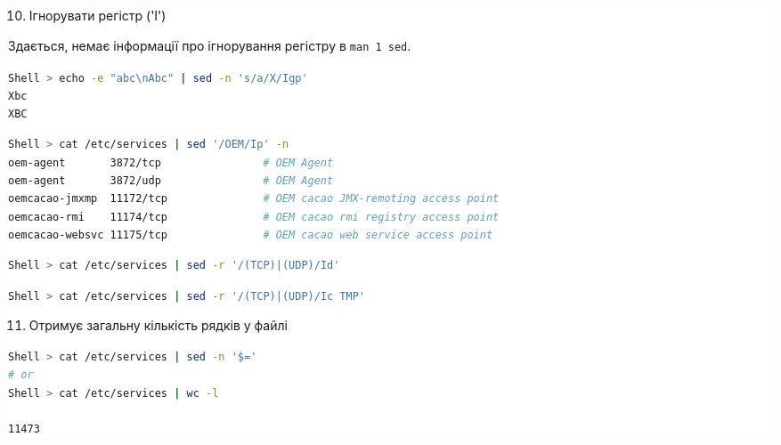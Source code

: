 10. Ігнорувати регістр ('I')

 Здається, немає інформації про ігнорування регістру в `man 1 sed`.

 ```bash
 Shell > echo -e "abc\nAbc" | sed -n 's/a/X/Igp'
 Xbc
 XBC
 ```

 ```bash
 Shell > cat /etc/services | sed '/OEM/Ip' -n
 oem-agent       3872/tcp                # OEM Agent
 oem-agent       3872/udp                # OEM Agent
 oemcacao-jmxmp  11172/tcp               # OEM cacao JMX-remoting access point
 oemcacao-rmi    11174/tcp               # OEM cacao rmi registry access point
 oemcacao-websvc 11175/tcp               # OEM cacao web service access point
 ```

 ```bash
 Shell > cat /etc/services | sed -r '/(TCP)|(UDP)/Id'
 ```

 ```bash
 Shell > cat /etc/services | sed -r '/(TCP)|(UDP)/Ic TMP'
 ```

11. Отримує загальну кількість рядків у файлі

 ```bash
 Shell > cat /etc/services | sed -n '$='
 # or
 Shell > cat /etc/services | wc -l

 11473
 ```
